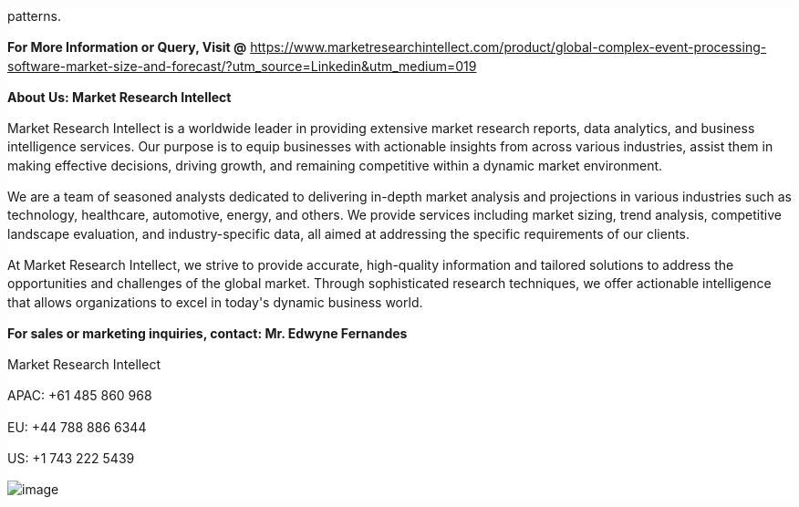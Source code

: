 patterns.</p><p><strong>For More Information or Query, Visit @</strong> <a href="https://www.marketresearchintellect.com/product/global-complex-event-processing-software-market-size-and-forecast/?utm_source=Linkedin&utm_medium=019">https://www.marketresearchintellect.com/product/global-complex-event-processing-software-market-size-and-forecast/?utm_source=Linkedin&utm_medium=019</a></p><p><strong>About Us: Market Research Intellect</strong></p><p>Market Research Intellect is a worldwide leader in providing extensive market research reports, data analytics, and business intelligence services. Our purpose is to equip businesses with actionable insights from across various industries, assist them in making effective decisions, driving growth, and remaining competitive within a dynamic market environment.</p><p>We are a team of seasoned analysts dedicated to delivering in-depth market analysis and projections in various industries such as technology, healthcare, automotive, energy, and others. We provide services including market sizing, trend analysis, competitive landscape evaluation, and industry-specific data, all aimed at addressing the specific requirements of our clients.</p><p>At Market Research Intellect, we strive to provide accurate, high-quality information and tailored solutions to address the opportunities and challenges of the global market. Through sophisticated research techniques, we offer actionable intelligence that allows organizations to excel in today's dynamic business world.</p><p><strong>For sales or marketing inquiries, contact: Mr. Edwyne Fernandes</strong></p><p>Market Research Intellect</p><p>APAC: +61 485 860 968</p><p>EU: +44 788 886 6344</p><p>US: +1 743 222 5439</p><p><a title="" href=""></a></p><p><a title="" href=""></a></p><p><a title="" href=""></a></p><p><a title="" href=""></a></p><p><a title="" href=""></a></p><p><a title="" href=""></a></p><p><a title="" href=""></a></p>
![image](https://github.com/user-attachments/assets/02542697-bc54-4256-a59d-f0e1e922a3c7)
